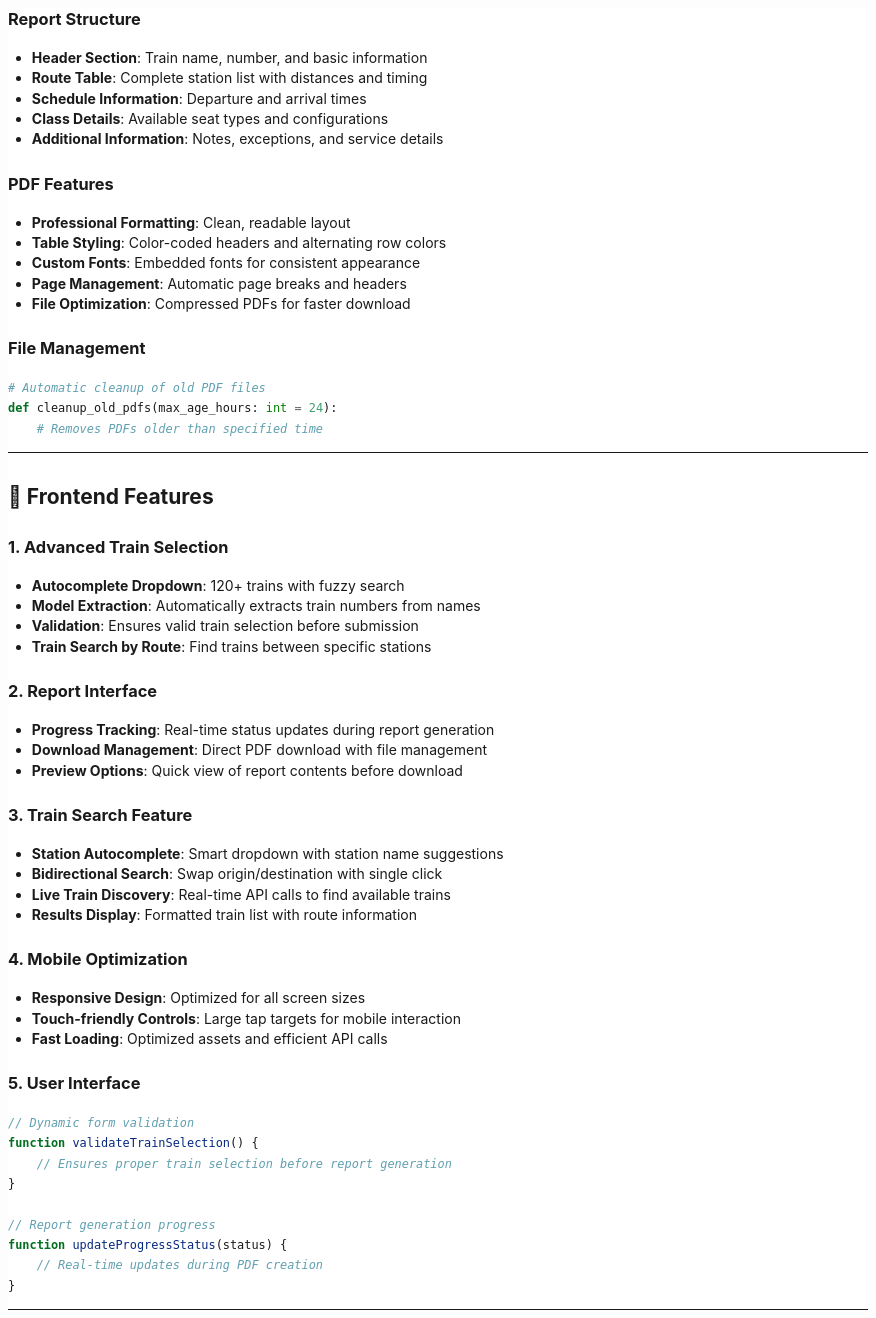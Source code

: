 ### Report Structure
- **Header Section**: Train name, number, and basic information
- **Route Table**: Complete station list with distances and timing
- **Schedule Information**: Departure and arrival times
- **Class Details**: Available seat types and configurations
- **Additional Information**: Notes, exceptions, and service details

### PDF Features
- **Professional Formatting**: Clean, readable layout
- **Table Styling**: Color-coded headers and alternating row colors
- **Custom Fonts**: Embedded fonts for consistent appearance
- **Page Management**: Automatic page breaks and headers
- **File Optimization**: Compressed PDFs for faster download

### File Management
```python
# Automatic cleanup of old PDF files
def cleanup_old_pdfs(max_age_hours: int = 24):
    # Removes PDFs older than specified time
```

---

## 🎨 Frontend Features

### 1. Advanced Train Selection
- **Autocomplete Dropdown**: 120+ trains with fuzzy search
- **Model Extraction**: Automatically extracts train numbers from names
- **Validation**: Ensures valid train selection before submission
- **Train Search by Route**: Find trains between specific stations

### 2. Report Interface
- **Progress Tracking**: Real-time status updates during report generation
- **Download Management**: Direct PDF download with file management
- **Preview Options**: Quick view of report contents before download

### 3. Train Search Feature
- **Station Autocomplete**: Smart dropdown with station name suggestions
- **Bidirectional Search**: Swap origin/destination with single click
- **Live Train Discovery**: Real-time API calls to find available trains
- **Results Display**: Formatted train list with route information

### 4. Mobile Optimization
- **Responsive Design**: Optimized for all screen sizes
- **Touch-friendly Controls**: Large tap targets for mobile interaction
- **Fast Loading**: Optimized assets and efficient API calls

### 5. User Interface
```javascript
// Dynamic form validation
function validateTrainSelection() {
    // Ensures proper train selection before report generation
}

// Report generation progress
function updateProgressStatus(status) {
    // Real-time updates during PDF creation
}
```

---